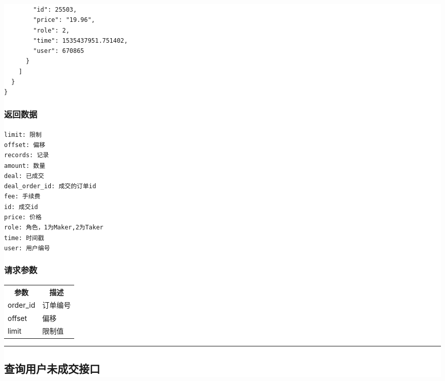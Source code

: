 ```
        "id": 25503,
        "price": "19.96",
        "role": 2,
        "time": 1535437951.751402,
        "user": 670865
      }
    ]
  }
}
```

### 返回数据

```
limit: 限制
offset: 偏移
records: 记录
amount: 数量
deal: 已成交
deal_order_id: 成交的订单id
fee: 手续费
id: 成交id
price: 价格
role: 角色，1为Maker,2为Taker
time: 时间戳
user: 用户编号
```

### 请求参数
<table>
  <tr>
    <th>参数</th>
    <th>描述</th>
  </tr>
  <tr>
    <td>order_id</td>
    <td>订单编号</td>
  </tr>
  <tr>
    <td>offset</td>
    <td>偏移</td>
  </tr>
  <tr>
    <td>limit</td>
    <td>限制值</td>
  </tr>
</table>

---
## 查询用户未成交接口
